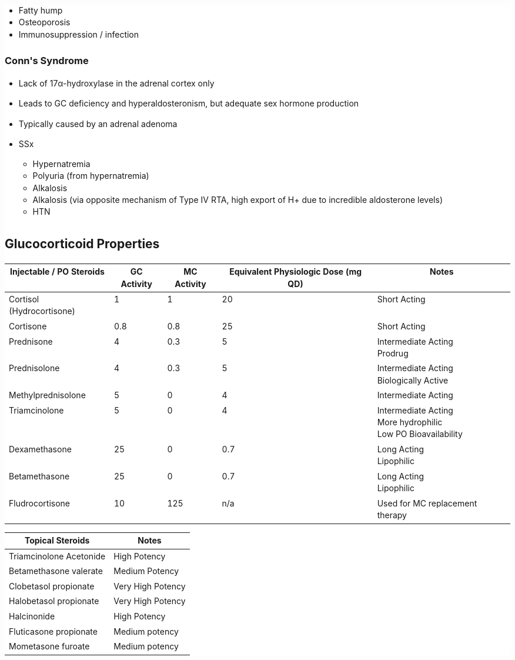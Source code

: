  * Fatty hump
  * Osteoporosis
  * Immunosuppression / infection

### Conn's Syndrome

* Lack of 17&alpha;-hydroxylase in the adrenal cortex only

* Leads to GC deficiency and hyperaldosteronism, but adequate sex hormone production

* Typically caused by an adrenal adenoma

* SSx

  * Hypernatremia
  * Polyuria (from hypernatremia)
  * Alkalosis
  * Alkalosis (via opposite mechanism of Type IV RTA, high export of H+ due to incredible aldosterone levels)
  * HTN

## Glucocorticoid Properties

| Injectable / PO Steroids  | GC Activity | MC Activity | Equivalent Physiologic Dose (mg QD) | Notes                                                        |
| ------------------------- | ----------- | ----------- | ----------------------------------- | ------------------------------------------------------------ |
| Cortisol (Hydrocortisone) | 1           | 1           | 20                                  | Short Acting                                                 |
| Cortisone                 | 0.8         | 0.8         | 25                                  | Short Acting                                                 |
| Prednisone                | 4           | 0.3         | 5                                   | Intermediate Acting<br />Prodrug                             |
| Prednisolone              | 4           | 0.3         | 5                                   | Intermediate Acting<br />Biologically Active                 |
| Methylprednisolone        | 5           | 0           | 4                                   | Intermediate Acting                                          |
| Triamcinolone             | 5           | 0           | 4                                   | Intermediate Acting<br />More hydrophilic<br />Low PO Bioavailability |
| Dexamethasone             | 25          | 0           | 0.7                                 | Long Acting<br />Lipophilic                                  |
| Betamethasone             | 25          | 0           | 0.7                                 | Long Acting<br />Lipophilic                                  |
| Fludrocortisone           | 10          | 125         | n/a                                 | Used for MC replacement therapy                              |

| Topical Steroids        | Notes             |
| ----------------------- | ----------------- |
| Triamcinolone Acetonide | High Potency      |
| Betamethasone valerate  | Medium Potency    |
| Clobetasol propionate   | Very High Potency |
| Halobetasol propionate  | Very High Potency |
| Halcinonide             | High Potency      |
| Fluticasone propionate  | Medium potency    |
| Mometasone furoate      | Medium potency    |

